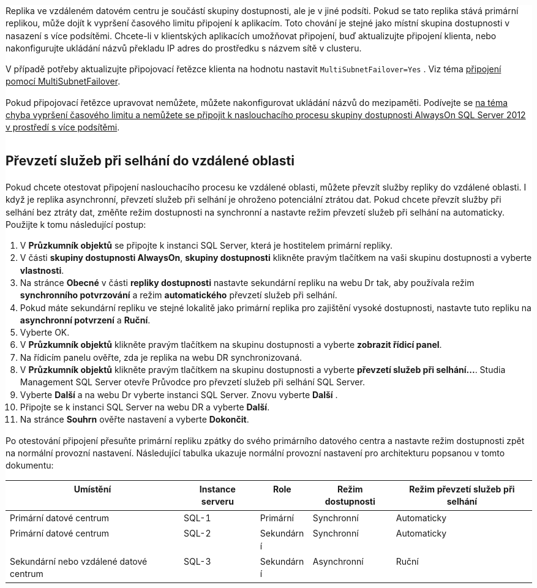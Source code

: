 Replika ve vzdáleném datovém centru je součástí skupiny dostupnosti, ale je v jiné podsíti. Pokud se tato replika stává primární replikou, může dojít k vypršení časového limitu připojení k aplikacím. Toto chování je stejné jako místní skupina dostupnosti v nasazení s více podsítěmi. Chcete-li v klientských aplikacích umožňovat připojení, buď aktualizujte připojení klienta, nebo nakonfigurujte ukládání názvů překladu IP adres do prostředku s názvem sítě v clusteru.

V případě potřeby aktualizujte připojovací řetězce klienta na hodnotu nastavit `MultiSubnetFailover=Yes` . Viz téma [připojení pomocí MultiSubnetFailover](/sql/relational-databases/native-client/features/sql-server-native-client-support-for-high-availability-disaster-recovery#Anchor_0).

Pokud připojovací řetězce upravovat nemůžete, můžete nakonfigurovat ukládání názvů do mezipaměti. Podívejte se [na téma chyba vypršení časového limitu a nemůžete se připojit k naslouchacího procesu skupiny dostupnosti AlwaysOn SQL Server 2012 v prostředí s více podsítěmi](https://support.microsoft.com/help/2792139/time-out-error-and-you-cannot-connect-to-a-sql-server-2012-alwayson-av).

## <a name="fail-over-to-remote-region"></a>Převzetí služeb při selhání do vzdálené oblasti

Pokud chcete otestovat připojení naslouchacího procesu ke vzdálené oblasti, můžete převzít služby repliky do vzdálené oblasti. I když je replika asynchronní, převzetí služeb při selhání je ohroženo potenciální ztrátou dat. Pokud chcete převzít služby při selhání bez ztráty dat, změňte režim dostupnosti na synchronní a nastavte režim převzetí služeb při selhání na automaticky. Použijte k tomu následující postup:

1. V **Průzkumník objektů** se připojte k instanci SQL Server, která je hostitelem primární repliky.
1. V části **skupiny dostupnosti AlwaysOn**, **skupiny dostupnosti** klikněte pravým tlačítkem na vaši skupinu dostupnosti a vyberte **vlastnosti**.
1. Na stránce **Obecné** v části **repliky dostupnosti** nastavte sekundární repliku na webu Dr tak, aby používala režim **synchronního potvrzování** a režim **automatického** převzetí služeb při selhání.
1. Pokud máte sekundární repliku ve stejné lokalitě jako primární replika pro zajištění vysoké dostupnosti, nastavte tuto repliku na **asynchronní potvrzení** a **Ruční**.
1. Vyberte OK.
1. V **Průzkumník objektů** klikněte pravým tlačítkem na skupinu dostupnosti a vyberte **zobrazit řídicí panel**.
1. Na řídicím panelu ověřte, zda je replika na webu DR synchronizovaná.
1. V **Průzkumník objektů** klikněte pravým tlačítkem na skupinu dostupnosti a vyberte **převzetí služeb při selhání...**. Studia Management SQL Server otevře Průvodce pro převzetí služeb při selhání SQL Server.  
1. Vyberte **Další** a na webu Dr vyberte instanci SQL Server. Znovu vyberte **Další** .
1. Připojte se k instanci SQL Server na webu DR a vyberte **Další**.
1. Na stránce **Souhrn** ověřte nastavení a vyberte **Dokončit**.

Po otestování připojení přesuňte primární repliku zpátky do svého primárního datového centra a nastavte režim dostupnosti zpět na normální provozní nastavení. Následující tabulka ukazuje normální provozní nastavení pro architekturu popsanou v tomto dokumentu:

| Umístění | Instance serveru | Role | Režim dostupnosti | Režim převzetí služeb při selhání
| ----- | ----- | ----- | ----- | -----
| Primární datové centrum | SQL-1 | Primární | Synchronní | Automaticky
| Primární datové centrum | SQL-2 | Sekundární | Synchronní | Automaticky
| Sekundární nebo vzdálené datové centrum | SQL-3 | Sekundární | Asynchronní | Ruční

